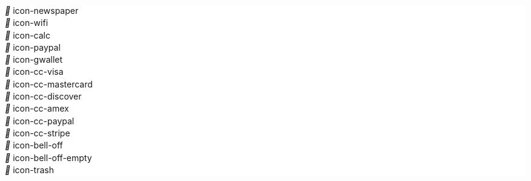 <div>
    <i class="icon-font icon-newspaper">&#xf1ea;</i> <span class="i-name">icon-newspaper</span>
</div>

<div>
    <i class="icon-font icon-wifi">&#xf1eb;</i> <span class="i-name">icon-wifi</span>
</div>

<div>
    <i class="icon-font icon-calc">&#xf1ec;</i> <span class="i-name">icon-calc</span>
</div>

<div>
    <i class="icon-font icon-paypal">&#xf1ed;</i> <span class="i-name">icon-paypal</span>
</div>

<div>
    <i class="icon-font icon-gwallet">&#xf1ee;</i> <span class="i-name">icon-gwallet</span>
</div>

<div>
    <i class="icon-font icon-cc-visa">&#xf1f0;</i> <span class="i-name">icon-cc-visa</span>
</div>

<div>
    <i class="icon-font icon-cc-mastercard">&#xf1f1;</i> <span class="i-name">icon-cc-mastercard</span>
</div>

<div>
    <i class="icon-font icon-cc-discover">&#xf1f2;</i> <span class="i-name">icon-cc-discover</span>
</div>

<div>
    <i class="icon-font icon-cc-amex">&#xf1f3;</i> <span class="i-name">icon-cc-amex</span>
</div>

<div>
    <i class="icon-font icon-cc-paypal">&#xf1f4;</i> <span class="i-name">icon-cc-paypal</span>
</div>

<div>
    <i class="icon-font icon-cc-stripe">&#xf1f5;</i> <span class="i-name">icon-cc-stripe</span>
</div>

<div>
    <i class="icon-font icon-bell-off">&#xf1f6;</i> <span class="i-name">icon-bell-off</span>
</div>

<div>
    <i class="icon-font icon-bell-off-empty">&#xf1f7;</i> <span class="i-name">icon-bell-off-empty</span>
</div>

<div>
    <i class="icon-font icon-trash">&#xf1f8;</i> <span class="i-name">icon-trash</span>
</div>
